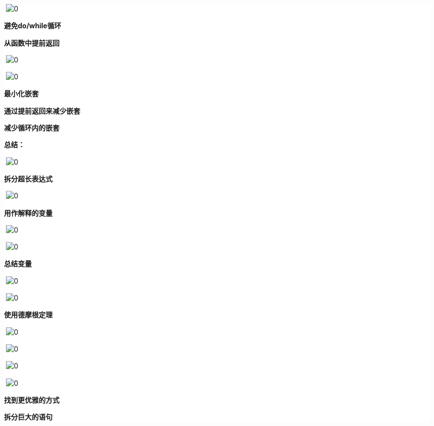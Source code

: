 ​    ![0](https://note.youdao.com/yws/public/resource/af1715f13dd62179a995485790fc4a41/xmlnote/WEBRESOURCEad20b6e154782f85bdbdaaa9ae40d3b3/912)

**避免do/while循环**

**从函数中提前返回**

​    ![0](https://note.youdao.com/yws/public/resource/af1715f13dd62179a995485790fc4a41/xmlnote/WEBRESOURCEf5a3819bb5876c7191a847f77a567d3c/917)

​    ![0](https://note.youdao.com/yws/public/resource/af1715f13dd62179a995485790fc4a41/xmlnote/WEBRESOURCE4aa84863f5e1edbb85764c82c08708d9/919)

**最小化嵌套**

**通过提前返回来减少嵌套**

**减少循环内的嵌套**

**总结：**

​    ![0](https://note.youdao.com/yws/public/resource/af1715f13dd62179a995485790fc4a41/xmlnote/WEBRESOURCEbd1e9dc12ff901f1a6147b4020f16b27/927)

**拆分超长表达式**

​    ![0](https://note.youdao.com/yws/public/resource/af1715f13dd62179a995485790fc4a41/xmlnote/WEBRESOURCE254f7724fb765a881c689301b5ada614/930)

**用作解释的变量**

​    ![0](https://note.youdao.com/yws/public/resource/af1715f13dd62179a995485790fc4a41/xmlnote/WEBRESOURCE8c62e2322663993eda80cd41c9e5bfd3/933)

​    ![0](https://note.youdao.com/yws/public/resource/af1715f13dd62179a995485790fc4a41/xmlnote/WEBRESOURCEf417ff7c5cc7d627f0ea7670b83c848d/935)

**总结变量**

​    ![0](https://note.youdao.com/yws/public/resource/af1715f13dd62179a995485790fc4a41/xmlnote/WEBRESOURCE08b90ab8493e06d8f1140f3bcd1c87de/938)

​    ![0](https://note.youdao.com/yws/public/resource/af1715f13dd62179a995485790fc4a41/xmlnote/WEBRESOURCE8cb57ef3a49f13f8c1ec3ef159965799/941)

**使用德摩根定理**

​    ![0](https://note.youdao.com/yws/public/resource/af1715f13dd62179a995485790fc4a41/xmlnote/WEBRESOURCE0cd0d82b4b15720985d52fedde5ff98b/944)

​    ![0](https://note.youdao.com/yws/public/resource/af1715f13dd62179a995485790fc4a41/xmlnote/WEBRESOURCEa4efd3652e5eb701a0149222241e7913/946)

​    ![0](https://note.youdao.com/yws/public/resource/af1715f13dd62179a995485790fc4a41/xmlnote/WEBRESOURCE7d2be8875fcef867abbaaac541d68202/948)

​    ![0](https://note.youdao.com/yws/public/resource/af1715f13dd62179a995485790fc4a41/xmlnote/WEBRESOURCE7ec67aa9e34e22bac0f88290bf56b642/950)

**找到更优雅的方式**

**拆分巨大的语句**
